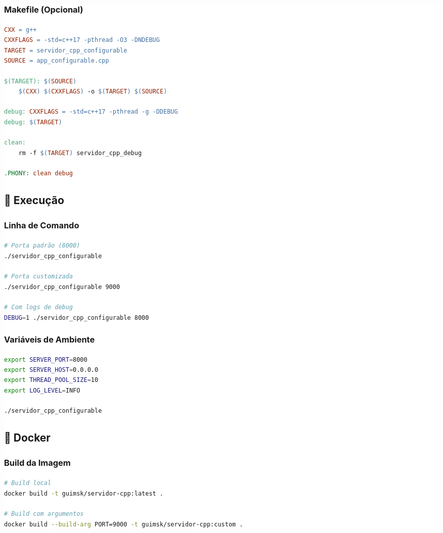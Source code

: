 ### Makefile (Opcional)

```makefile
CXX = g++
CXXFLAGS = -std=c++17 -pthread -O3 -DNDEBUG
TARGET = servidor_cpp_configurable
SOURCE = app_configurable.cpp

$(TARGET): $(SOURCE)
	$(CXX) $(CXXFLAGS) -o $(TARGET) $(SOURCE)

debug: CXXFLAGS = -std=c++17 -pthread -g -DDEBUG
debug: $(TARGET)

clean:
	rm -f $(TARGET) servidor_cpp_debug

.PHONY: clean debug
```

## 🚀 Execução

### Linha de Comando

```bash
# Porta padrão (8000)
./servidor_cpp_configurable

# Porta customizada
./servidor_cpp_configurable 9000

# Com logs de debug
DEBUG=1 ./servidor_cpp_configurable 8000
```

### Variáveis de Ambiente

```bash
export SERVER_PORT=8000
export SERVER_HOST=0.0.0.0
export THREAD_POOL_SIZE=10
export LOG_LEVEL=INFO

./servidor_cpp_configurable
```

## 🐳 Docker

### Build da Imagem

```bash
# Build local
docker build -t guimsk/servidor-cpp:latest .

# Build com argumentos
docker build --build-arg PORT=9000 -t guimsk/servidor-cpp:custom .
```
